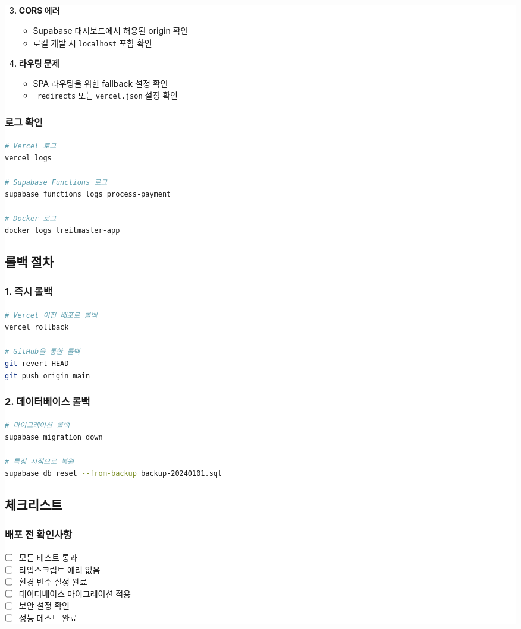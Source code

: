 3. **CORS 에러**
   - Supabase 대시보드에서 허용된 origin 확인
   - 로컬 개발 시 `localhost` 포함 확인

4. **라우팅 문제**
   - SPA 라우팅을 위한 fallback 설정 확인
   - `_redirects` 또는 `vercel.json` 설정 확인

### 로그 확인

```bash
# Vercel 로그
vercel logs

# Supabase Functions 로그
supabase functions logs process-payment

# Docker 로그
docker logs treitmaster-app
```

## 롤백 절차

### 1. 즉시 롤백

```bash
# Vercel 이전 배포로 롤백
vercel rollback

# GitHub을 통한 롤백
git revert HEAD
git push origin main
```

### 2. 데이터베이스 롤백

```bash
# 마이그레이션 롤백
supabase migration down

# 특정 시점으로 복원
supabase db reset --from-backup backup-20240101.sql
```

## 체크리스트

### 배포 전 확인사항

- [ ] 모든 테스트 통과
- [ ] 타입스크립트 에러 없음
- [ ] 환경 변수 설정 완료
- [ ] 데이터베이스 마이그레이션 적용
- [ ] 보안 설정 확인
- [ ] 성능 테스트 완료
